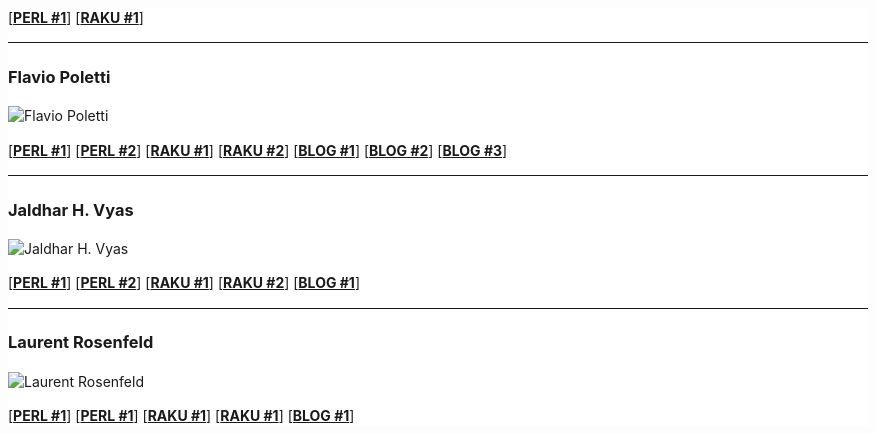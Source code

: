 [[**PERL #1**](https://github.com/manwar/perlweeklychallenge-club/blob/master/challenge-174/athanasius/perl/ch-1.pl)]
[[**RAKU #1**](https://github.com/manwar/perlweeklychallenge-club/blob/master/challenge-174/athanasius/raku/ch-1.raku)]

***

### Flavio Poletti
![Flavio Poletti](/images/team/flavio-poletti.jpg)

[[**PERL #1**](https://github.com/manwar/perlweeklychallenge-club/blob/master/challenge-174/polettix/perl/ch-1.pl)]
[[**PERL #2**](https://github.com/manwar/perlweeklychallenge-club/blob/master/challenge-174/polettix/perl/ch-2.pl)]
[[**RAKU #1**](https://github.com/manwar/perlweeklychallenge-club/blob/master/challenge-174/polettix/raku/ch-1.raku)]
[[**RAKU #2**](https://github.com/manwar/perlweeklychallenge-club/blob/master/challenge-174/polettix/raku/ch-2.raku)]
[[**BLOG #1**](https://etoobusy.polettix.it/2022/07/21/pwc174-disarium-numbers/)]
[[**BLOG #2**](https://etoobusy.polettix.it/2022/07/22/pwc175-permutation-ranking/)]
[[**BLOG #3**](https://etoobusy.polettix.it/2022/07/23/pwc175-permutation-ranking-raku/)]

***

### Jaldhar H. Vyas
![Jaldhar H. Vyas](/images/team/jaldhar_vyas.jpg)

[[**PERL #1**](https://github.com/manwar/perlweeklychallenge-club/blob/master/challenge-174/jaldhar-h-vyas/perl/ch-1.pl)]
[[**PERL #2**](https://github.com/manwar/perlweeklychallenge-club/blob/master/challenge-174/jaldhar-h-vyas/perl/ch-2.pl)]
[[**RAKU #1**](https://github.com/manwar/perlweeklychallenge-club/blob/master/challenge-174/jaldhar-h-vyas/raku/ch-1.raku)]
[[**RAKU #2**](https://github.com/manwar/perlweeklychallenge-club/blob/master/challenge-174/jaldhar-h-vyas/raku/ch-2.raku)]
[[**BLOG #1**](https://www.braincells.com/perl/2022/07/perl_weekly_challenge_week_174.html)]

***

### Laurent Rosenfeld
![Laurent Rosenfeld](/images/team/laurent_rosenfeld.jpg)

[[**PERL #1**](https://github.com/manwar/perlweeklychallenge-club/blob/master/challenge-174/laurent-rosenfeld/perl/ch-1.pl)]
[[**PERL #1**](https://github.com/manwar/perlweeklychallenge-club/blob/master/challenge-174/laurent-rosenfeld/perl/ch-2.pl)]
[[**RAKU #1**](https://github.com/manwar/perlweeklychallenge-club/blob/master/challenge-174/laurent-rosenfeld/raku/ch-1.raku)]
[[**RAKU #1**](https://github.com/manwar/perlweeklychallenge-club/blob/master/challenge-174/laurent-rosenfeld/raku/ch-2.raku)]
[[**BLOG #1**](http://blogs.perl.org/users/laurent_r/2022/07/perl-weekly-challenge-174-disarium-numbers-and-permutation-rankings.html)]
